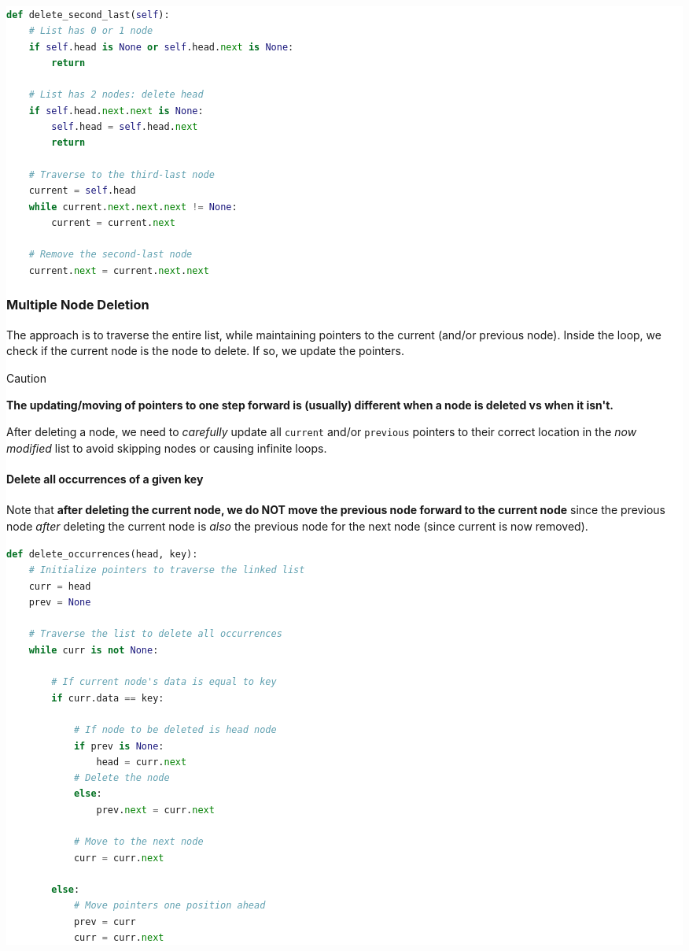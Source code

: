 ```python
def delete_second_last(self):
	# List has 0 or 1 node
	if self.head is None or self.head.next is None:
		return
		
	# List has 2 nodes: delete head
	if self.head.next.next is None:
		self.head = self.head.next
		return
		
	# Traverse to the third-last node
	current = self.head
	while current.next.next.next != None:
		current = current.next
		
	# Remove the second-last node
	current.next = current.next.next
```

### Multiple Node Deletion
The approach is to traverse the entire list, while maintaining pointers to the current (and/or previous node). Inside the loop, we check if the current node is the node to delete. If so, we update the pointers. 

> [!caution]
> **The updating/moving of pointers to one step forward is (usually) different when a node is deleted vs when it isn't.**
> 
> After deleting a node, we need to <i class="default">carefully</i> update all `current` and/or `previous` pointers to their correct location in the <i class="default">now modified</i> list to avoid skipping nodes or causing infinite loops.
#### Delete all occurrences of a given key
Note that **after deleting the current node, we do NOT move the previous node forward to the current node** since the previous node <i class="default">after</i> deleting the current node is <i class="default">also</i> the previous node for the next node (since current is now removed).

```python
def delete_occurrences(head, key):
    # Initialize pointers to traverse the linked list
    curr = head
    prev = None
    
    # Traverse the list to delete all occurrences
    while curr is not None:
    
        # If current node's data is equal to key
        if curr.data == key:

            # If node to be deleted is head node
            if prev is None:
                head = curr.next
            # Delete the node
            else:
                prev.next = curr.next
                
            # Move to the next node 
            curr = curr.next

        else:
            # Move pointers one position ahead
            prev = curr
            curr = curr.next

```